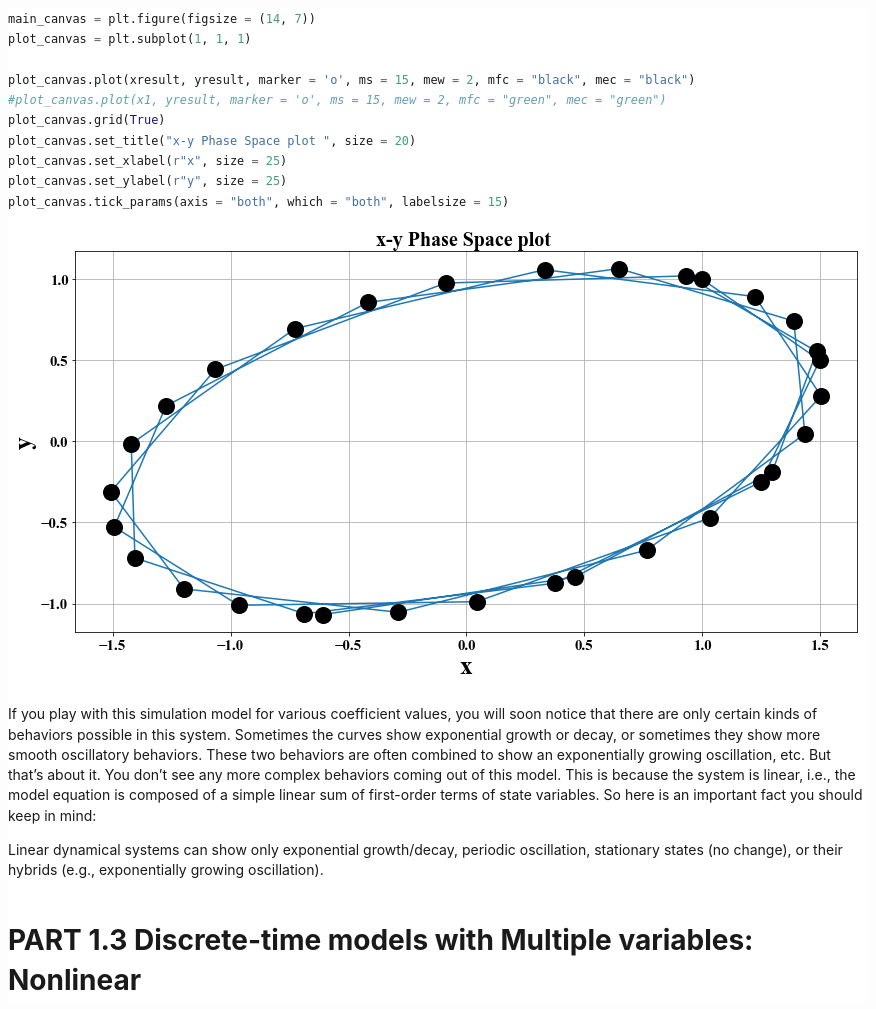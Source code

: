 
```python
main_canvas = plt.figure(figsize = (14, 7))
plot_canvas = plt.subplot(1, 1, 1)

plot_canvas.plot(xresult, yresult, marker = 'o', ms = 15, mew = 2, mfc = "black", mec = "black")
#plot_canvas.plot(x1, yresult, marker = 'o', ms = 15, mew = 2, mfc = "green", mec = "green")
plot_canvas.grid(True)
plot_canvas.set_title("x-y Phase Space plot ", size = 20)
plot_canvas.set_xlabel(r"x", size = 25)
plot_canvas.set_ylabel(r"y", size = 25)
plot_canvas.tick_params(axis = "both", which = "both", labelsize = 15)  
```


![png](output_17_0.png)


If you play with this simulation model for various coefficient values, you will soon notice
that there are only certain kinds of behaviors possible in this system. Sometimes
the curves show exponential growth or decay, or sometimes they show more smooth oscillatory
behaviors. These two behaviors are often combined to show an exponentially
growing oscillation, etc. But that’s about it. You don’t see any more complex behaviors
coming out of this model. This is because the system is linear, i.e., the model equation
is composed of a simple linear sum of first-order terms of state variables. So here is an
important fact you should keep in mind:

Linear dynamical systems can show only exponential growth/decay, periodic oscillation,
stationary states (no change), or their hybrids (e.g., exponentially growing oscillation).

# PART 1.3 Discrete-time models with Multiple variables: Nonlinear
